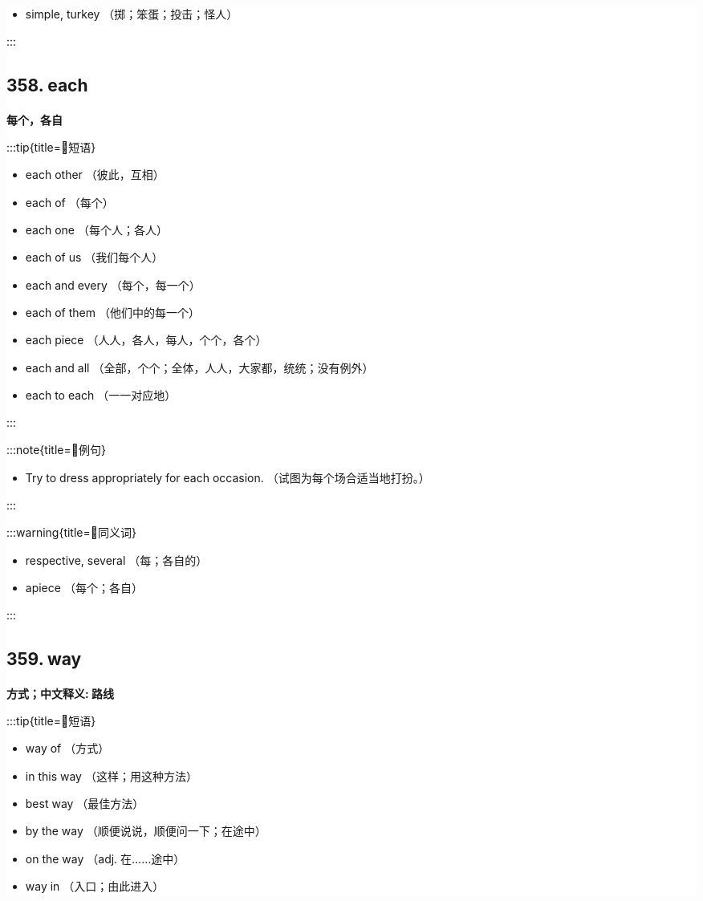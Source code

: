 - simple, turkey （掷；笨蛋；投击；怪人）

:::


## 358. each

**每个，各自**

:::tip{title=🤩短语}

- each other （彼此，互相）

- each of （每个）

- each one （每个人；各人）

- each of us （我们每个人）

- each and every （每个，每一个）

- each of them （他们中的每一个）

- each piece （人人，各人，每人，个个，各个）

- each and all （全部，个个；全体，人人，大家都，统统；没有例外）

- each to each （一一对应地）

:::

:::note{title=🎤例句}

- Try to dress appropriately for each occasion. （试图为每个场合适当地打扮。）

:::

:::warning{title=🤔同义词}

- respective, several （每；各自的）

- apiece （每个；各自）

:::


## 359. way

**方式；中文释义: 路线**

:::tip{title=🤩短语}

- way of （方式）

- in this way （这样；用这种方法）

- best way （最佳方法）

- by the way （顺便说说，顺便问一下；在途中）

- on the way （adj. 在……途中）

- way in （入口；由此进入）
